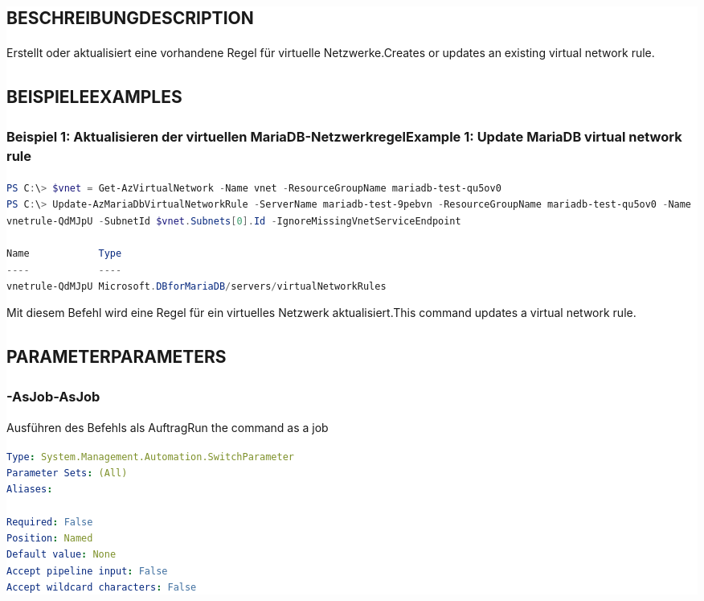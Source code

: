 ## <span data-ttu-id="cd311-107">BESCHREIBUNG</span><span class="sxs-lookup"><span data-stu-id="cd311-107">DESCRIPTION</span></span>
<span data-ttu-id="cd311-108">Erstellt oder aktualisiert eine vorhandene Regel für virtuelle Netzwerke.</span><span class="sxs-lookup"><span data-stu-id="cd311-108">Creates or updates an existing virtual network rule.</span></span>

## <span data-ttu-id="cd311-109">BEISPIELE</span><span class="sxs-lookup"><span data-stu-id="cd311-109">EXAMPLES</span></span>

### <span data-ttu-id="cd311-110">Beispiel 1: Aktualisieren der virtuellen MariaDB-Netzwerkregel</span><span class="sxs-lookup"><span data-stu-id="cd311-110">Example 1: Update MariaDB virtual network rule</span></span>
```powershell
PS C:\> $vnet = Get-AzVirtualNetwork -Name vnet -ResourceGroupName mariadb-test-qu5ov0
PS C:\> Update-AzMariaDbVirtualNetworkRule -ServerName mariadb-test-9pebvn -ResourceGroupName mariadb-test-qu5ov0 -Name vnetrule-QdMJpU -SubnetId $vnet.Subnets[0].Id -IgnoreMissingVnetServiceEndpoint

Name            Type
----            ----
vnetrule-QdMJpU Microsoft.DBforMariaDB/servers/virtualNetworkRules
```

<span data-ttu-id="cd311-111">Mit diesem Befehl wird eine Regel für ein virtuelles Netzwerk aktualisiert.</span><span class="sxs-lookup"><span data-stu-id="cd311-111">This command updates a virtual network rule.</span></span>

## <span data-ttu-id="cd311-112">PARAMETER</span><span class="sxs-lookup"><span data-stu-id="cd311-112">PARAMETERS</span></span>

### <span data-ttu-id="cd311-113">-AsJob</span><span class="sxs-lookup"><span data-stu-id="cd311-113">-AsJob</span></span>
<span data-ttu-id="cd311-114">Ausführen des Befehls als Auftrag</span><span class="sxs-lookup"><span data-stu-id="cd311-114">Run the command as a job</span></span>

```yaml
Type: System.Management.Automation.SwitchParameter
Parameter Sets: (All)
Aliases:

Required: False
Position: Named
Default value: None
Accept pipeline input: False
Accept wildcard characters: False
```
